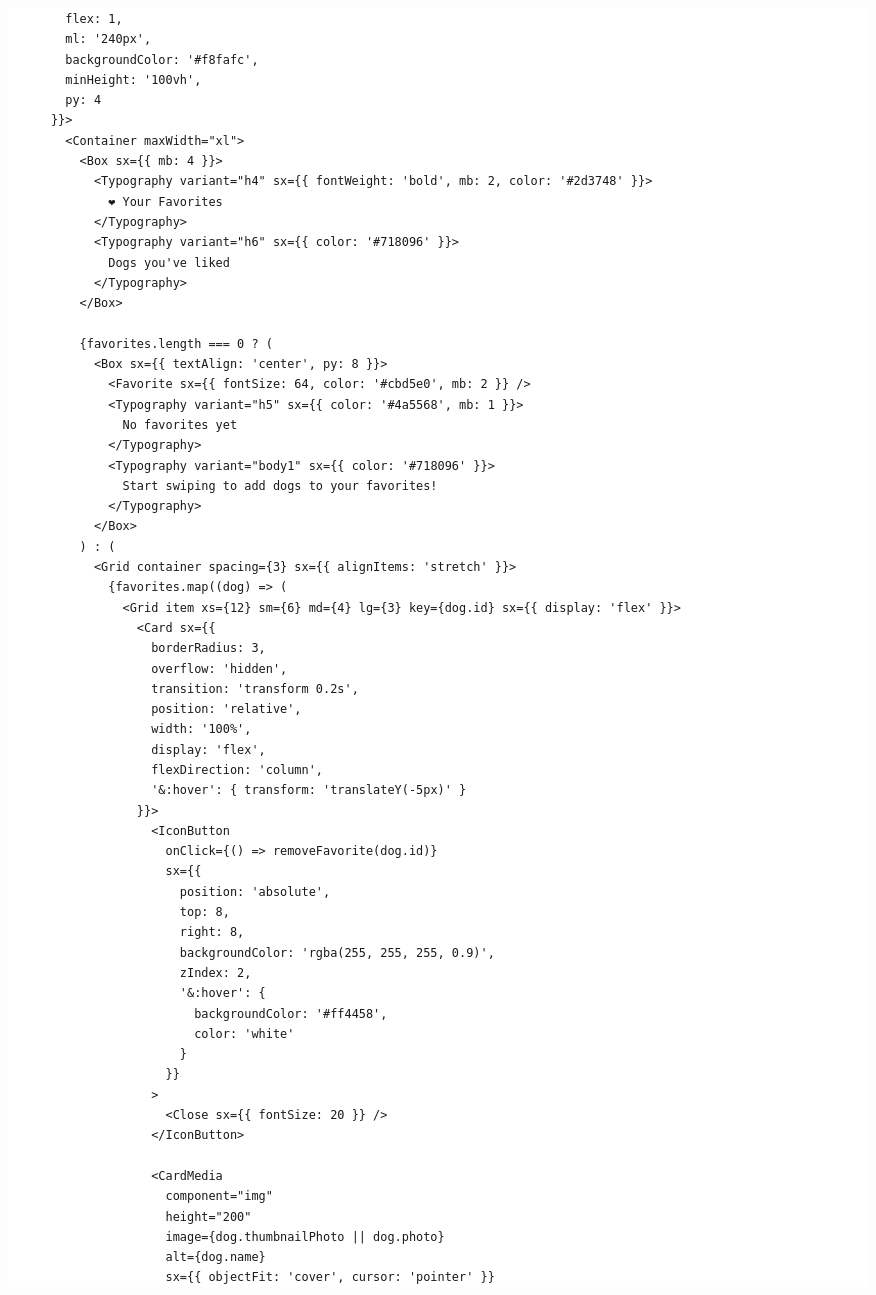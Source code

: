 ```tsx
        flex: 1,
        ml: '240px',
        backgroundColor: '#f8fafc',
        minHeight: '100vh',
        py: 4
      }}>
        <Container maxWidth="xl">
          <Box sx={{ mb: 4 }}>
            <Typography variant="h4" sx={{ fontWeight: 'bold', mb: 2, color: '#2d3748' }}>
              ❤️ Your Favorites
            </Typography>
            <Typography variant="h6" sx={{ color: '#718096' }}>
              Dogs you've liked
            </Typography>
          </Box>

          {favorites.length === 0 ? (
            <Box sx={{ textAlign: 'center', py: 8 }}>
              <Favorite sx={{ fontSize: 64, color: '#cbd5e0', mb: 2 }} />
              <Typography variant="h5" sx={{ color: '#4a5568', mb: 1 }}>
                No favorites yet
              </Typography>
              <Typography variant="body1" sx={{ color: '#718096' }}>
                Start swiping to add dogs to your favorites!
              </Typography>
            </Box>
          ) : (
            <Grid container spacing={3} sx={{ alignItems: 'stretch' }}>
              {favorites.map((dog) => (
                <Grid item xs={12} sm={6} md={4} lg={3} key={dog.id} sx={{ display: 'flex' }}>
                  <Card sx={{
                    borderRadius: 3,
                    overflow: 'hidden',
                    transition: 'transform 0.2s',
                    position: 'relative',
                    width: '100%',
                    display: 'flex',
                    flexDirection: 'column',
                    '&:hover': { transform: 'translateY(-5px)' }
                  }}>
                    <IconButton
                      onClick={() => removeFavorite(dog.id)}
                      sx={{
                        position: 'absolute',
                        top: 8,
                        right: 8,
                        backgroundColor: 'rgba(255, 255, 255, 0.9)',
                        zIndex: 2,
                        '&:hover': {
                          backgroundColor: '#ff4458',
                          color: 'white'
                        }
                      }}
                    >
                      <Close sx={{ fontSize: 20 }} />
                    </IconButton>

                    <CardMedia
                      component="img"
                      height="200"
                      image={dog.thumbnailPhoto || dog.photo}
                      alt={dog.name}
                      sx={{ objectFit: 'cover', cursor: 'pointer' }}
```